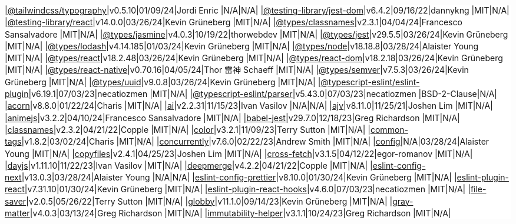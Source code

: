 |[@tailwindcss/typography](https://www.npmjs.com/@tailwindcss/typography)|v0.5.10|01/09/24|Jordi Enric |N/A|N/A|
|[@testing-library/jest-dom](https://www.npmjs.com/@testing-library/jest-dom)|v6.4.2|09/16/22|dannykng |MIT|N/A|
|[@testing-library/react](https://www.npmjs.com/@testing-library/react)|v14.0.0|03/26/24|Kevin Grüneberg |MIT|N/A|
|[@types/classnames](https://www.npmjs.com/@types/classnames)|v2.3.1|04/04/24|Francesco Sansalvadore |MIT|N/A|
|[@types/jasmine](https://www.npmjs.com/@types/jasmine)|v4.0.3|10/19/22|thorwebdev |MIT|N/A|
|[@types/jest](https://www.npmjs.com/@types/jest)|v29.5.5|03/26/24|Kevin Grüneberg |MIT|N/A|
|[@types/lodash](https://www.npmjs.com/@types/lodash)|v4.14.185|01/03/24|Kevin Grüneberg |MIT|N/A|
|[@types/node](https://www.npmjs.com/@types/node)|v18.18.8|03/28/24|Alaister Young |MIT|N/A|
|[@types/react](https://www.npmjs.com/@types/react)|v18.2.48|03/26/24|Kevin Grüneberg |MIT|N/A|
|[@types/react-dom](https://www.npmjs.com/@types/react-dom)|v18.2.18|03/26/24|Kevin Grüneberg |MIT|N/A|
|[@types/react-native](https://www.npmjs.com/@types/react-native)|v0.70.16|04/05/24|Thor 雷神 Schaeff |MIT|N/A|
|[@types/semver](https://www.npmjs.com/@types/semver)|v7.5.3|03/26/24|Kevin Grüneberg |MIT|N/A|
|[@types/uuid](https://www.npmjs.com/@types/uuid)|v9.0.8|03/26/24|Kevin Grüneberg |MIT|N/A|
|[@typescript-eslint/eslint-plugin](https://www.npmjs.com/@typescript-eslint/eslint-plugin)|v6.19.1|07/03/23|necatiozmen |MIT|N/A|
|[@typescript-eslint/parser](https://www.npmjs.com/@typescript-eslint/parser)|v5.43.0|07/03/23|necatiozmen |BSD-2-Clause|N/A|
|[acorn](https://www.npmjs.com/acorn)|v8.8.0|01/22/24|Charis |MIT|N/A|
|[ai](https://www.npmjs.com/ai)|v2.2.31|11/15/23|Ivan Vasilov |N/A|N/A|
|[ajv](https://www.npmjs.com/ajv)|v8.11.0|11/25/21|Joshen Lim |MIT|N/A|
|[animejs](https://www.npmjs.com/animejs)|v3.2.2|04/10/24|Francesco Sansalvadore |MIT|N/A|
|[babel-jest](https://www.npmjs.com/babel-jest)|v29.7.0|12/18/23|Greg Richardson |MIT|N/A|
|[classnames](https://www.npmjs.com/classnames)|v2.3.2|04/21/22|Copple |MIT|N/A|
|[color](https://www.npmjs.com/color)|v3.2.1|11/09/23|Terry Sutton |MIT|N/A|
|[common-tags](https://www.npmjs.com/common-tags)|v1.8.2|03/02/24|Charis |MIT|N/A|
|[concurrently](https://www.npmjs.com/concurrently)|v7.6.0|02/22/23|Andrew Smith |MIT|N/A|
|[config](https://www.npmjs.com/config)|N/A|03/28/24|Alaister Young |MIT|N/A|
|[copyfiles](https://www.npmjs.com/copyfiles)|v2.4.1|04/25/23|Joshen Lim |MIT|N/A|
|[cross-fetch](https://www.npmjs.com/cross-fetch)|v3.1.5|04/12/22|egor-romanov |MIT|N/A|
|[dayjs](https://www.npmjs.com/dayjs)|v1.11.10|11/22/23|Ivan Vasilov |MIT|N/A|
|[deepmerge](https://www.npmjs.com/deepmerge)|v4.2.2|04/21/22|Copple |MIT|N/A|
|[eslint-config-next](https://www.npmjs.com/eslint-config-next)|v13.0.3|03/28/24|Alaister Young |N/A|N/A|
|[eslint-config-prettier](https://www.npmjs.com/eslint-config-prettier)|v8.10.0|01/30/24|Kevin Grüneberg |MIT|N/A|
|[eslint-plugin-react](https://www.npmjs.com/eslint-plugin-react)|v7.31.10|01/30/24|Kevin Grüneberg |MIT|N/A|
|[eslint-plugin-react-hooks](https://www.npmjs.com/eslint-plugin-react-hooks)|v4.6.0|07/03/23|necatiozmen |MIT|N/A|
|[file-saver](https://www.npmjs.com/file-saver)|v2.0.5|05/26/22|Terry Sutton |MIT|N/A|
|[globby](https://www.npmjs.com/globby)|v11.1.0|09/14/23|Kevin Grüneberg |MIT|N/A|
|[gray-matter](https://www.npmjs.com/gray-matter)|v4.0.3|03/13/24|Greg Richardson |MIT|N/A|
|[immutability-helper](https://www.npmjs.com/immutability-helper)|v3.1.1|10/24/23|Greg Richardson |MIT|N/A|